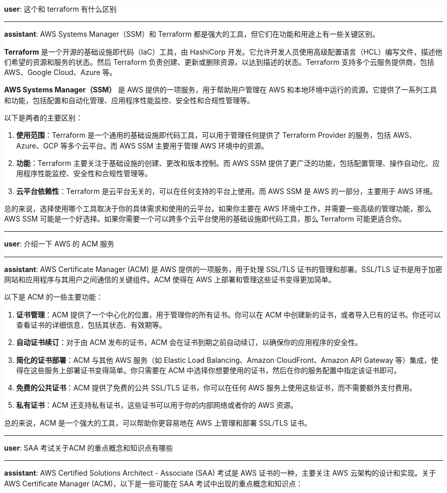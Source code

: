 **user**:
这个和 terraform 有什么区别

--------------------

**assistant**:
AWS Systems Manager（SSM）和 Terraform 都是强大的工具，但它们在功能和用途上有一些关键区别。

**Terraform** 是一个开源的基础设施即代码（IaC）工具，由 HashiCorp 开发。它允许开发人员使用高级配置语言（HCL）编写文件，描述他们希望的资源和服务的状态。然后 Terraform 负责创建、更新或删除资源，以达到描述的状态。Terraform 支持多个云服务提供商，包括 AWS、Google Cloud、Azure 等。

**AWS Systems Manager（SSM）** 是 AWS 提供的一项服务，用于帮助用户管理在 AWS 和本地环境中运行的资源。它提供了一系列工具和功能，包括配置和自动化管理、应用程序性能监控、安全性和合规性管理等。

以下是两者的主要区别：

1. **使用范围**：Terraform 是一个通用的基础设施即代码工具，可以用于管理任何提供了 Terraform Provider 的服务，包括 AWS、Azure、GCP 等多个云平台。而 AWS SSM 主要用于管理 AWS 环境中的资源。

2. **功能**：Terraform 主要关注于基础设施的创建、更改和版本控制。而 AWS SSM 提供了更广泛的功能，包括配置管理、操作自动化、应用程序性能监控、安全性和合规性管理等。

3. **云平台依赖性**：Terraform 是云平台无关的，可以在任何支持的平台上使用。而 AWS SSM 是 AWS 的一部分，主要用于 AWS 环境。

总的来说，选择使用哪个工具取决于你的具体需求和使用的云平台。如果你主要在 AWS 环境中工作，并需要一些高级的管理功能，那么 AWS SSM 可能是一个好选择。如果你需要一个可以跨多个云平台使用的基础设施即代码工具，那么 Terraform 可能更适合你。

--------------------

**user**:
介绍一下 AWS 的 ACM 服务

--------------------

**assistant**:
AWS Certificate Manager (ACM) 是 AWS 提供的一项服务，用于处理 SSL/TLS 证书的管理和部署。SSL/TLS 证书是用于加密网站和应用程序与其用户之间通信的关键组件。ACM 使得在 AWS 上部署和管理这些证书变得更加简单。

以下是 ACM 的一些主要功能：

1. **证书管理**：ACM 提供了一个中心化的位置，用于管理你的所有证书。你可以在 ACM 中创建新的证书，或者导入已有的证书。你还可以查看证书的详细信息，包括其状态、有效期等。

2. **自动证书续订**：对于由 ACM 发布的证书，ACM 会在证书到期之前自动续订，以确保你的应用程序的安全性。

3. **简化的证书部署**：ACM 与其他 AWS 服务（如 Elastic Load Balancing、Amazon CloudFront、Amazon API Gateway 等）集成，使得在这些服务上部署证书变得简单。你只需要在 ACM 中选择你想要使用的证书，然后在你的服务配置中指定该证书即可。

4. **免费的公共证书**：ACM 提供了免费的公共 SSL/TLS 证书，你可以在任何 AWS 服务上使用这些证书，而不需要额外支付费用。

5. **私有证书**：ACM 还支持私有证书，这些证书可以用于你的内部网络或者你的 AWS 资源。

总的来说，ACM 是一个强大的工具，可以帮助你更容易地在 AWS 上管理和部署 SSL/TLS 证书。

--------------------

**user**:
SAA 考试关于ACM 的重点概念和知识点有哪些

--------------------

**assistant**:
AWS Certified Solutions Architect - Associate (SAA) 考试是 AWS 证书的一种，主要关注 AWS 云架构的设计和实现。关于 AWS Certificate Manager (ACM)，以下是一些可能在 SAA 考试中出现的重点概念和知识点：
